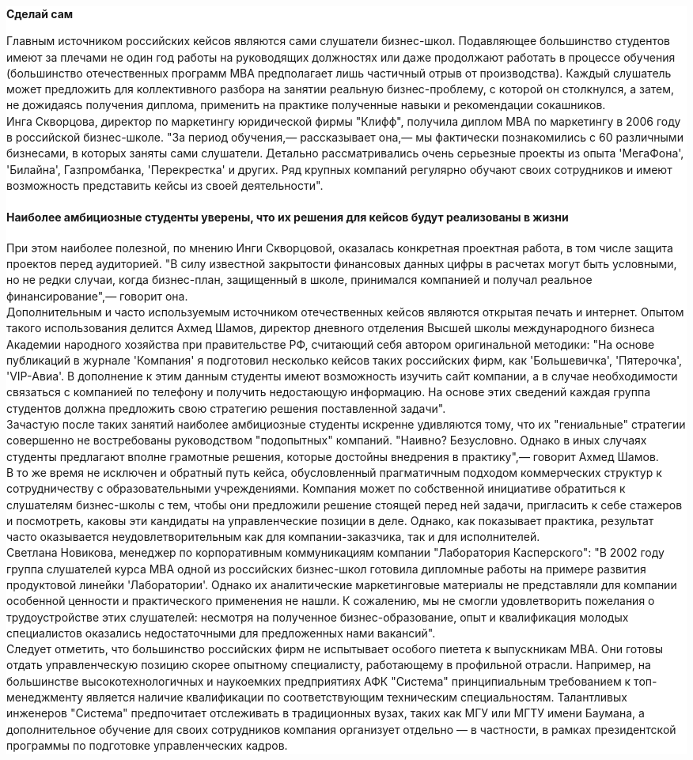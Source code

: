
**Сделай сам**

Главным источником российских кейсов являются сами слушатели бизнес-школ. Подавляющее большинство студентов имеют за плечами не один год работы на руководящих должностях или даже продолжают работать в процессе обучения (большинство отечественных программ MBA предполагает лишь частичный отрыв от производства). Каждый слушатель может предложить для коллективного разбора на занятии реальную бизнес-проблему, с которой он столкнулся, а затем, не дожидаясь получения диплома, применить на практике полученные навыки и рекомендации сокашников.   
Инга Скворцова, директор по маркетингу юридической фирмы "Клифф", получила диплом МВА по маркетингу в 2006 году в российской бизнес-школе. "За период обучения,— рассказывает она,— мы фактически познакомились с 60 различными бизнесами, в которых заняты сами слушатели. Детально рассматривались очень серьезные проекты из опыта 'МегаФона', 'Билайна', Газпромбанка, 'Перекрестка' и других. Ряд крупных компаний регулярно обучают своих сотрудников и имеют возможность представить кейсы из своей деятельности".   

#### Наиболее амбициозные студенты уверены, что их решения для кейсов будут реализованы в жизни


При этом наиболее полезной, по мнению Инги Скворцовой, оказалась конкретная проектная работа, в том числе защита проектов перед аудиторией. "В силу известной закрытости финансовых данных цифры в расчетах могут быть условными, но не редки случаи, когда бизнес-план, защищенный в школе, принимался компанией и получал реальное финансирование",— говорит она.   
Дополнительным и часто используемым источником отечественных кейсов являются открытая печать и интернет. Опытом такого использования делится Ахмед Шамов, директор дневного отделения Высшей школы международного бизнеса Академии народного хозяйства при правительстве РФ, считающий себя автором оригинальной методики: "На основе публикаций в журнале 'Компания' я подготовил несколько кейсов таких российских фирм, как 'Большевичка', 'Пятерочка', 'VIP-Авиа'. В дополнение к этим данным студенты имеют возможность изучить сайт компании, а в случае необходимости связаться с компанией по телефону и получить недостающую информацию. На основе этих сведений каждая группа студентов должна предложить свою стратегию решения поставленной задачи".   
Зачастую после таких занятий наиболее амбициозные студенты искренне удивляются тому, что их "гениальные" стратегии совершенно не востребованы руководством "подопытных" компаний. "Наивно? Безусловно. Однако в иных случаях студенты предлагают вполне грамотные решения, которые достойны внедрения в практику",— говорит Ахмед Шамов.   
В то же время не исключен и обратный путь кейса, обусловленный прагматичным подходом коммерческих структур к сотрудничеству с образовательными учреждениями. Компания может по собственной инициативе обратиться к слушателям бизнес-школы с тем, чтобы они предложили решение стоящей перед ней задачи, пригласить к себе стажеров и посмотреть, каковы эти кандидаты на управленческие позиции в деле. Однако, как показывает практика, результат часто оказывается неудовлетворительным как для компании-заказчика, так и для исполнителей.   
Светлана Новикова, менеджер по корпоративным коммуникациям компании "Лаборатория Касперского": "В 2002 году группа слушателей курса MBA одной из российских бизнес-школ готовила дипломные работы на примере развития продуктовой линейки 'Лаборатории'. Однако их аналитические маркетинговые материалы не представляли для компании особенной ценности и практического применения не нашли. К сожалению, мы не смогли удовлетворить пожелания о трудоустройстве этих слушателей: несмотря на полученное бизнес-образование, опыт и квалификация молодых специалистов оказались недостаточными для предложенных нами вакансий".   
Следует отметить, что большинство российских фирм не испытывает особого пиетета к выпускникам MBA. Они готовы отдать управленческую позицию скорее опытному специалисту, работающему в профильной отрасли. Например, на большинстве высокотехнологичных и наукоемких предприятиях АФК "Система" принципиальным требованием к топ-менеджменту является наличие квалификации по соответствующим техническим специальностям. Талантливых инженеров "Система" предпочитает отслеживать в традиционных вузах, таких как МГУ или МГТУ имени Баумана, а дополнительное обучение для своих сотрудников компания организует отдельно — в частности, в рамках президентской программы по подготовке управленческих кадров.   
